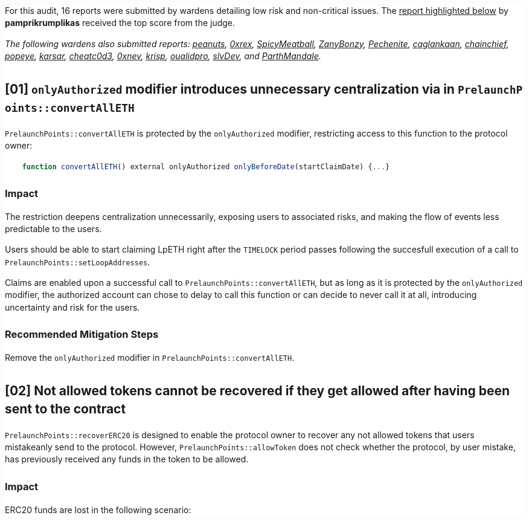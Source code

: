 For this audit, 16 reports were submitted by wardens detailing low risk and non-critical issues. The [report highlighted below](https://github.com/code-423n4/2024-05-loop-findings/issues/118) by **pamprikrumplikas** received the top score from the judge.

*The following wardens also submitted reports: [peanuts](https://github.com/code-423n4/2024-05-loop-findings/issues/121), [0xrex](https://github.com/code-423n4/2024-05-loop-findings/issues/115), [SpicyMeatball](https://github.com/code-423n4/2024-05-loop-findings/issues/2), [ZanyBonzy](https://github.com/code-423n4/2024-05-loop-findings/issues/117), [Pechenite](https://github.com/code-423n4/2024-05-loop-findings/issues/103), [caglankaan](https://github.com/code-423n4/2024-05-loop-findings/issues/127), [chainchief](https://github.com/code-423n4/2024-05-loop-findings/issues/120), [popeye](https://github.com/code-423n4/2024-05-loop-findings/issues/119), [karsar](https://github.com/code-423n4/2024-05-loop-findings/issues/116), [cheatc0d3](https://github.com/code-423n4/2024-05-loop-findings/issues/114), [0xnev](https://github.com/code-423n4/2024-05-loop-findings/issues/113), [krisp](https://github.com/code-423n4/2024-05-loop-findings/issues/112), [oualidpro](https://github.com/code-423n4/2024-05-loop-findings/issues/111), [slvDev](https://github.com/code-423n4/2024-05-loop-findings/issues/105), and [ParthMandale](https://github.com/code-423n4/2024-05-loop-findings/issues/104).*

## [01] `onlyAuthorized` modifier introduces unnecessary centralization via  in `PrelaunchPoints::convertAllETH`

`PrelaunchPoints::convertAllETH` is protected by the `onlyAuthorized` modifier, restricting access to this function to the protocol owner:

```javascript
    function convertAllETH() external onlyAuthorized onlyBeforeDate(startClaimDate) {...}
```

### Impact
The restriction deepens centralization unnecessarily, exposing users to associated risks, and making the flow of events less predictable to the users.

Users should be able to start claiming LpETH right after the `TIMELOCK` period passes following the succesfull execution of a call to `PrelaunchPoints::setLoopAddresses`. 

Claims are enabled upon a successful call to `PrelaunchPoints::convertAllETH`, but as long as it is protected by the `onlyAuthorized` modifier, the authorized account can chose to delay to call this function or can decide to never call it at all, introducing uncertainty and risk for the users.

### Recommended Mitigation Steps
Remove the `onlyAuthorized` modifier in `PrelaunchPoints::convertAllETH`.

## [02] Not allowed tokens cannot be recovered if they get allowed after having been sent to the contract

`PrelaunchPoints::recoverERC20` is designed to enable the protocol owner to recover any not allowed tokens that users mistakeanly send to the protocol. However, `PrelaunchPoints::allowToken` does not check whether the protocol, by user mistake, has previously received any funds in the token to be allowed.

### Impact

ERC20 funds are lost in the following scenario:
